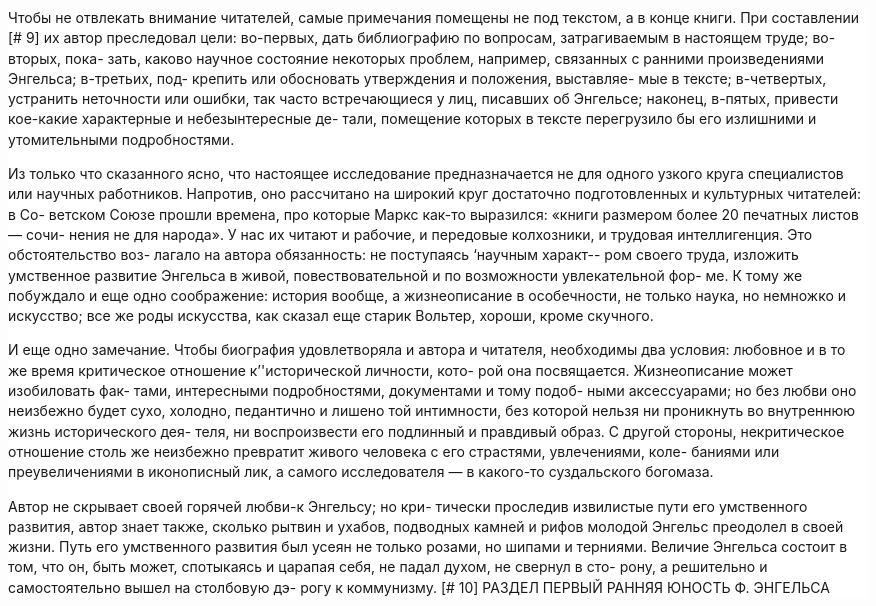 Чтобы не отвлекать внимание читателей, самые примечания
помещены не под текстом, а в конце книги. При составлении [# 9] их автор преследовал цели: во-первых, дать библиографию по
вопросам, затрагиваемым в настоящем труде; во-вторых, пока-
зать, каково научное состояние некоторых проблем, например,
связанных с ранними произведениями Энгельса; в-третьих, под-
крепить или обосновать утверждения и положения, выставляе-
мые в тексте; в-четвертых, устранить неточности или ошибки,
так часто встречающиеся у лиц, писавших об Энгельсе; наконец,
в-пятых, привести кое-какие характерные и небезынтересные де-
тали, помещение которых в тексте перегрузило бы его излишними
и утомительными подробностями.

Из только что сказанного ясно, что настоящее исследование
предназначается не для одного узкого круга специалистов или
научных работников. Напротив, оно рассчитано на широкий
круг достаточно подготовленных и культурных читателей: в Со-
ветском Союзе прошли времена, про которые Маркс как-то
выразился: «книги размером более 20 печатных листов — сочи-
нения не для народа». У нас их читают и рабочие, и передовые
колхозники, и трудовая интеллигенция. Это обстоятельство воз-
лагало на автора обязанность: не поступаясь ‘научным характ--
ром своего труда, изложить умственное развитие Энгельса в
живой, повествовательной и по возможности увлекательной фор-
ме. К тому же побуждало и еще одно соображение: история
вообще, а жизнеописание в особечности, не только наука, но
немножко и искусство; все же роды искусства, как сказал еще
старик Вольтер, хороши, кроме скучного.

И еще одно замечание. Чтобы биография удовлетворяла и
автора и читателя, необходимы два условия: любовное и в то
же время критическое отношение к’'исторической личности, кото-
рой она посвящается. Жизнеописание может изобиловать фак-
тами, интересными подробностями, документами и тому подоб-
ными аксессуарами; но без любви оно неизбежно будет сухо,
холодно, педантично и лишено той интимности, без которой
нельзя ни проникнуть во внутреннюю жизнь исторического дея-
теля, ни воспроизвести его подлинный и правдивый образ.
С другой стороны, некритическое отношение столь же неизбежно
превратит живого человека с его страстями, увлечениями, коле-
баниями или преувеличениями в иконописный лик, а самого
исследователя — в какого-то суздальского богомаза.

Автор не скрывает своей горячей любви-к Энгельсу; но кри-
тически проследив извилистые пути его умственного развития,
автор знает также, сколько рытвин и ухабов, подводных камней
и рифов молодой Энгельс преодолел в своей жизни. Путь его
умственного развития был усеян не только розами, но шипами и
терниями. Величие Энгельса состоит в том, что он, быть может,
спотыкаясь и царапая себя, не падал духом, не свернул в сто-
рону, а решительно и самостоятельно вышел на столбовую дэ-
рогу к коммунизму. [# 10] РАЗДЕЛ ПЕРВЫЙ
РАННЯЯ ЮНОСТЬ Ф. ЭНГЕЛЬСА
